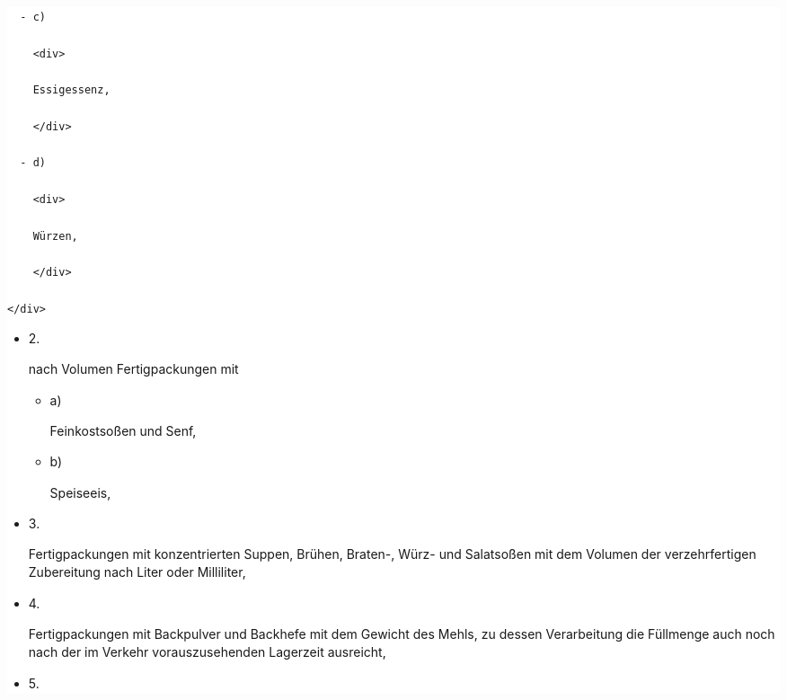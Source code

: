       - c)
        
        <div>
        
        Essigessenz,
        
        </div>
    
      - d)
        
        <div>
        
        Würzen,
        
        </div>
    
    </div>

  - 2\.
    
    <div>
    
    nach Volumen Fertigpackungen mit
    
      - a)
        
        <div>
        
        Feinkostsoßen und Senf,
        
        </div>
    
      - b)
        
        <div>
        
        Speiseeis,
        
        </div>
    
    </div>

  - 3\.
    
    <div>
    
    Fertigpackungen mit konzentrierten Suppen, Brühen, Braten-, Würz-
    und Salatsoßen mit dem Volumen der verzehrfertigen Zubereitung nach
    Liter oder Milliliter,
    
    </div>

  - 4\.
    
    <div>
    
    Fertigpackungen mit Backpulver und Backhefe mit dem Gewicht des
    Mehls, zu dessen Verarbeitung die Füllmenge auch noch nach der im
    Verkehr vorauszusehenden Lagerzeit ausreicht,
    
    </div>

  - 5\.
    
    <div>
    